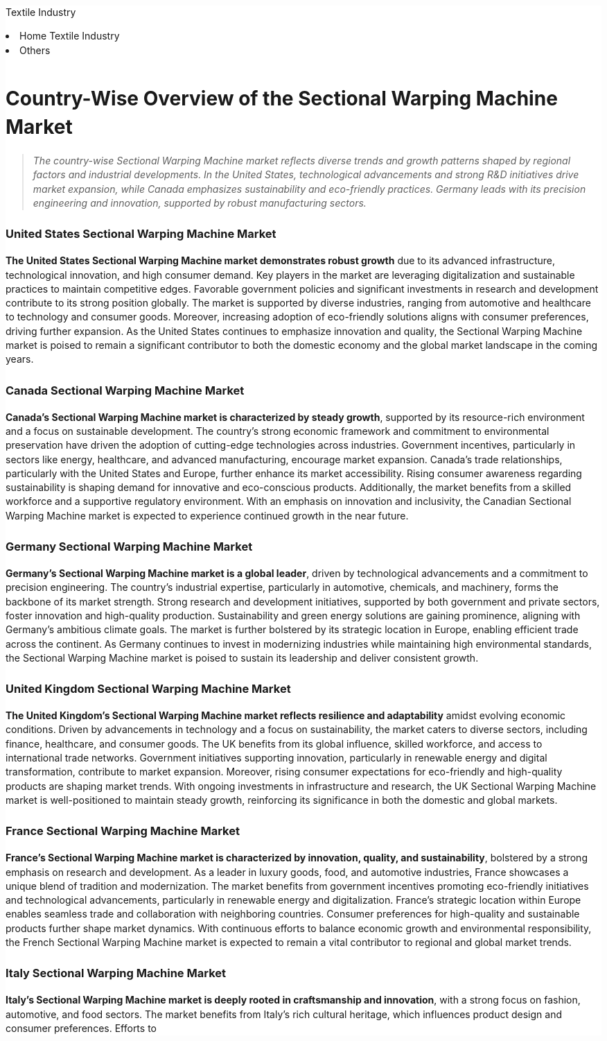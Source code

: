 Textile Industry</li><li>Home Textile Industry</li><li>Others</li></ul><h1><span class="">Country-Wise Overview of the Sectional Warping Machine Market<br /></span></h1><blockquote><p><em><span class="">The country-wise Sectional Warping Machine market reflects diverse trends and growth patterns shaped by regional factors and industrial developments. In the United States, technological advancements and strong R&amp;D initiatives drive market expansion, while Canada emphasizes sustainability and eco-friendly practices. Germany leads with its precision engineering and innovation, supported by robust manufacturing sectors.</span></em></p></blockquote><h3><strong>United States Sectional Warping Machine Market</strong></h3><p><strong>The United States Sectional Warping Machine market demonstrates robust growth</strong> due to its advanced infrastructure, technological innovation, and high consumer demand. Key players in the market are leveraging digitalization and sustainable practices to maintain competitive edges. Favorable government policies and significant investments in research and development contribute to its strong position globally. The market is supported by diverse industries, ranging from automotive and healthcare to technology and consumer goods. Moreover, increasing adoption of eco-friendly solutions aligns with consumer preferences, driving further expansion. As the United States continues to emphasize innovation and quality, the Sectional Warping Machine market is poised to remain a significant contributor to both the domestic economy and the global market landscape in the coming years.</p><h3><strong>Canada Sectional Warping Machine Market</strong></h3><p><strong>Canada&rsquo;s Sectional Warping Machine market is characterized by steady growth</strong>, supported by its resource-rich environment and a focus on sustainable development. The country&rsquo;s strong economic framework and commitment to environmental preservation have driven the adoption of cutting-edge technologies across industries. Government incentives, particularly in sectors like energy, healthcare, and advanced manufacturing, encourage market expansion. Canada&rsquo;s trade relationships, particularly with the United States and Europe, further enhance its market accessibility. Rising consumer awareness regarding sustainability is shaping demand for innovative and eco-conscious products. Additionally, the market benefits from a skilled workforce and a supportive regulatory environment. With an emphasis on innovation and inclusivity, the Canadian Sectional Warping Machine market is expected to experience continued growth in the near future.</p><h3><strong>Germany Sectional Warping Machine Market</strong></h3><p><strong>Germany&rsquo;s Sectional Warping Machine market is a global leader</strong>, driven by technological advancements and a commitment to precision engineering. The country&rsquo;s industrial expertise, particularly in automotive, chemicals, and machinery, forms the backbone of its market strength. Strong research and development initiatives, supported by both government and private sectors, foster innovation and high-quality production. Sustainability and green energy solutions are gaining prominence, aligning with Germany&rsquo;s ambitious climate goals. The market is further bolstered by its strategic location in Europe, enabling efficient trade across the continent. As Germany continues to invest in modernizing industries while maintaining high environmental standards, the Sectional Warping Machine market is poised to sustain its leadership and deliver consistent growth.</p><h3><strong>United Kingdom Sectional Warping Machine Market</strong></h3><p><strong>The United Kingdom&rsquo;s Sectional Warping Machine market reflects resilience and adaptability</strong> amidst evolving economic conditions. Driven by advancements in technology and a focus on sustainability, the market caters to diverse sectors, including finance, healthcare, and consumer goods. The UK benefits from its global influence, skilled workforce, and access to international trade networks. Government initiatives supporting innovation, particularly in renewable energy and digital transformation, contribute to market expansion. Moreover, rising consumer expectations for eco-friendly and high-quality products are shaping market trends. With ongoing investments in infrastructure and research, the UK Sectional Warping Machine market is well-positioned to maintain steady growth, reinforcing its significance in both the domestic and global markets.</p><h3><strong>France Sectional Warping Machine Market</strong></h3><p><strong>France&rsquo;s Sectional Warping Machine market is characterized by innovation, quality, and sustainability</strong>, bolstered by a strong emphasis on research and development. As a leader in luxury goods, food, and automotive industries, France showcases a unique blend of tradition and modernization. The market benefits from government incentives promoting eco-friendly initiatives and technological advancements, particularly in renewable energy and digitalization. France&rsquo;s strategic location within Europe enables seamless trade and collaboration with neighboring countries. Consumer preferences for high-quality and sustainable products further shape market dynamics. With continuous efforts to balance economic growth and environmental responsibility, the French Sectional Warping Machine market is expected to remain a vital contributor to regional and global market trends.</p><h3><strong>Italy Sectional Warping Machine Market</strong></h3><p><strong>Italy&rsquo;s Sectional Warping Machine market is deeply rooted in craftsmanship and innovation</strong>, with a strong focus on fashion, automotive, and food sectors. The market benefits from Italy&rsquo;s rich cultural heritage, which influences product design and consumer preferences. Efforts to